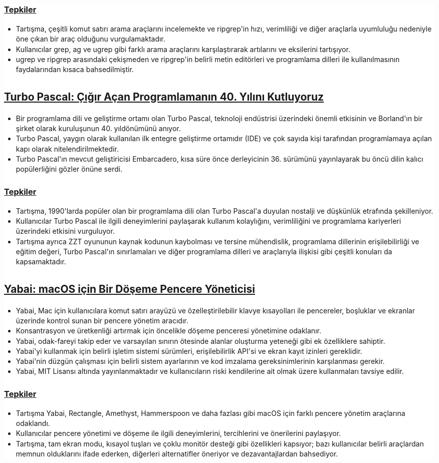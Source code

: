 ### [Tepkiler](https://news.ycombinator.com/item?id=38471822)

- Tartışma, çeşitli komut satırı arama araçlarını incelemekte ve ripgrep'in hızı, verimliliği ve diğer araçlarla uyumluluğu nedeniyle öne çıkan bir araç olduğunu vurgulamaktadır.
- Kullanıcılar grep, ag ve ugrep gibi farklı arama araçlarını karşılaştırarak artılarını ve eksilerini tartışıyor.
- ugrep ve ripgrep arasındaki çekişmeden ve ripgrep'in belirli metin editörleri ve programlama dilleri ile kullanılmasının faydalarından kısaca bahsedilmiştir.

## [Turbo Pascal: Çığır Açan Programlamanın 40. Yılını Kutluyoruz](https://blog.marcocantu.com/blog/2023-november-turbopascal40.html)

- Bir programlama dili ve geliştirme ortamı olan Turbo Pascal, teknoloji endüstrisi üzerindeki önemli etkisinin ve Borland'ın bir şirket olarak kuruluşunun 40. yıldönümünü anıyor.
- Turbo Pascal, yaygın olarak kullanılan ilk entegre geliştirme ortamıdır (IDE) ve çok sayıda kişi tarafından programlamaya açılan kapı olarak nitelendirilmektedir.
- Turbo Pascal'ın mevcut geliştiricisi Embarcadero, kısa süre önce derleyicinin 36. sürümünü yayınlayarak bu öncü dilin kalıcı popülerliğini gözler önüne serdi.

### [Tepkiler](https://news.ycombinator.com/item?id=38477688)

- Tartışma, 1990'larda popüler olan bir programlama dili olan Turbo Pascal'a duyulan nostalji ve düşkünlük etrafında şekilleniyor.
- Kullanıcılar Turbo Pascal ile ilgili deneyimlerini paylaşarak kullanım kolaylığını, verimliliğini ve programlama kariyerleri üzerindeki etkisini vurguluyor.
- Tartışma ayrıca ZZT oyununun kaynak kodunun kaybolması ve tersine mühendislik, programlama dillerinin erişilebilirliği ve eğitim değeri, Turbo Pascal'ın sınırlamaları ve diğer programlama dilleri ve araçlarıyla ilişkisi gibi çeşitli konuları da kapsamaktadır.

## [Yabai: macOS için Bir Döşeme Pencere Yöneticisi](https://github.com/koekeishiya/yabai)

- Yabai, Mac için kullanıcılara komut satırı arayüzü ve özelleştirilebilir klavye kısayolları ile pencereler, boşluklar ve ekranlar üzerinde kontrol sunan bir pencere yönetim aracıdır.
- Konsantrasyon ve üretkenliği artırmak için öncelikle döşeme penceresi yönetimine odaklanır.
- Yabai, odak-fareyi takip eder ve varsayılan sınırın ötesinde alanlar oluşturma yeteneği gibi ek özelliklere sahiptir.
- Yabai'yi kullanmak için belirli işletim sistemi sürümleri, erişilebilirlik API'si ve ekran kayıt izinleri gereklidir.
- Yabai'nin düzgün çalışması için belirli sistem ayarlarının ve kod imzalama gereksinimlerinin karşılanması gerekir.
- Yabai, MIT Lisansı altında yayınlanmaktadır ve kullanıcıların riski kendilerine ait olmak üzere kullanmaları tavsiye edilir.

### [Tepkiler](https://news.ycombinator.com/item?id=38473942)

- Tartışma Yabai, Rectangle, Amethyst, Hammerspoon ve daha fazlası gibi macOS için farklı pencere yönetim araçlarına odaklandı.
- Kullanıcılar pencere yönetimi ve döşeme ile ilgili deneyimlerini, tercihlerini ve önerilerini paylaşıyor.
- Tartışma, tam ekran modu, kısayol tuşları ve çoklu monitör desteği gibi özellikleri kapsıyor; bazı kullanıcılar belirli araçlardan memnun olduklarını ifade ederken, diğerleri alternatifler öneriyor ve dezavantajlardan bahsediyor.
